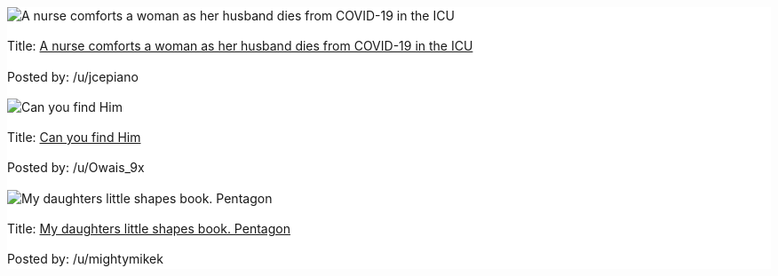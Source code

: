 <div class="card">
  <div class="card-image">
    <img class="post-img" src="https://i.imgur.com/kPb3yLr.jpg" alt="A nurse comforts a woman as her husband dies from COVID-19 in the ICU" title="A nurse comforts a woman as her husband dies from COVID-19 in the ICU" />
  </div>
  <div class="card-content">
    <div class="media">
      <div class="media-content">
        <p class="title is-4">
           Title: <a href="https://www.reddit.com/r/pics/comments/juz8ro/a_nurse_comforts_a_woman_as_her_husband_dies_from/">A nurse comforts a woman as her husband dies from COVID-19 in the ICU</a>
        </p>
        <p class="subtitle is-4">Posted by: /u/jcepiano</p>
      </div>
    </div>
  </div>
</div>

<div class="card">
  <div class="card-image">
    <img class="post-img" src="https://i.redd.it/ajhgqh83vyz51.jpg" alt="Can you find Him" title="Can you find Him" />
  </div>
  <div class="card-content">
    <div class="media">
      <div class="media-content">
        <p class="title is-4">
           Title: <a href="https://www.reddit.com/r/memes/comments/jwcpt0/can_you_find_him/">Can you find Him</a>
        </p>
        <p class="subtitle is-4">Posted by: /u/Owais_9x</p>
      </div>
    </div>
  </div>
</div>

<div class="card">
  <div class="card-image">
    <img class="post-img" src="https://i.redd.it/kcx7j20hhbz51.jpg" alt="My daughters little shapes book. Pentagon" title="My daughters little shapes book. Pentagon" />
  </div>
  <div class="card-content">
    <div class="media">
      <div class="media-content">
        <p class="title is-4">
           Title: <a href="https://www.reddit.com/r/CrappyDesign/comments/juel3s/my_daughters_little_shapes_book_pentagon/">My daughters little shapes book. Pentagon</a>
        </p>
        <p class="subtitle is-4">Posted by: /u/mightymikek</p>
      </div>
    </div>
  </div>
</div>

